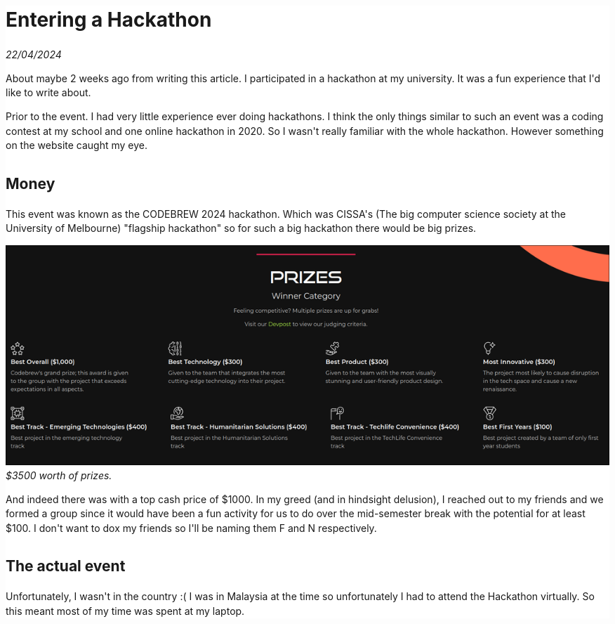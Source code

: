 # Entering a Hackathon
_22/04/2024_

About maybe 2 weeks ago from writing this article. I participated in a hackathon at my university. It was a fun experience that I'd like to write about. 

Prior to the event. I had very little experience ever doing hackathons. I think the only things similar to such an event was a coding contest at my school and one online hackathon in 2020. So I wasn't really familiar with the whole hackathon. However something on the website caught my eye.

## Money

This event was known as the CODEBREW 2024 hackathon. Which was CISSA's (The big computer science society at the University of Melbourne) "flagship hackathon" so for such a big hackathon there would be big prizes.

![Codebrew prizes](assets/prizes.png)
_$3500 worth of prizes._

And indeed there was with a top cash price of $1000. In my greed (and in hindsight delusion), I reached out to my friends and we formed a group since it would have been a fun activity for us to do over the mid-semester break with the potential for at least $100. I don't want to dox my friends so I'll be naming them F and N respectively. 

## The actual event

Unfortunately, I wasn't in the country :( I was in Malaysia at the time so unfortunately I had to attend the Hackathon virtually. So this meant most of my time was spent at my laptop. 
